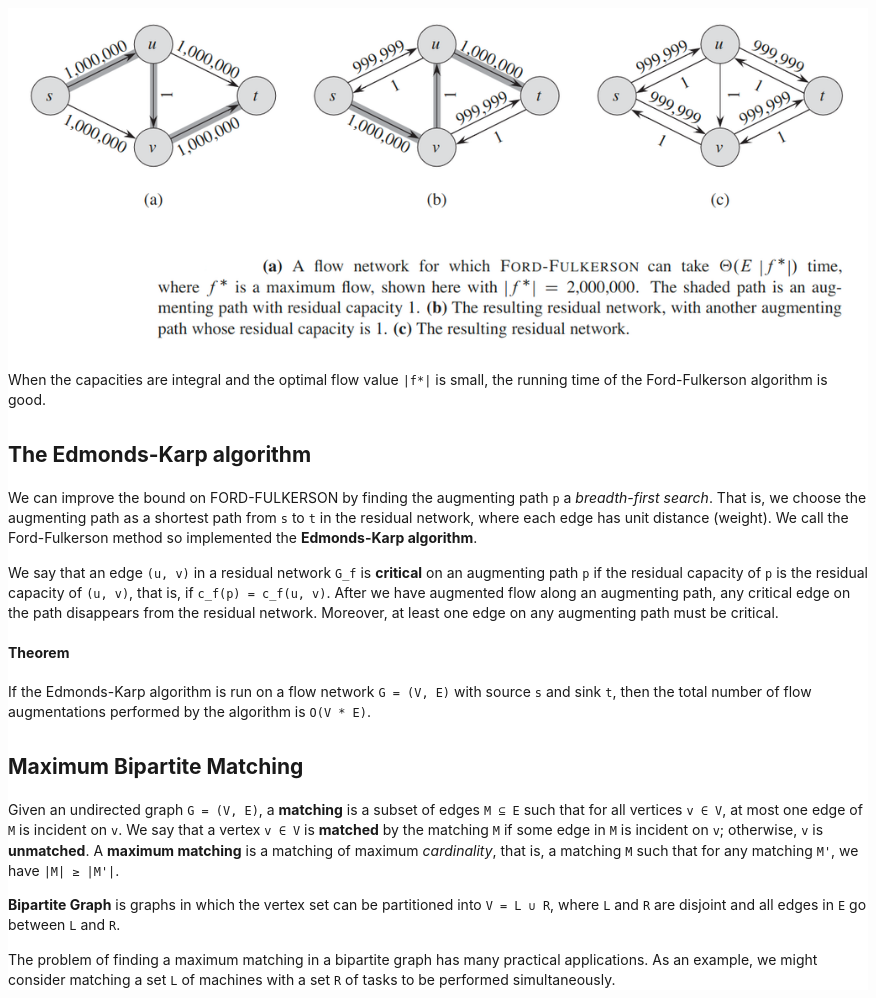 ![ford-fulkerson-worst-case](./images/ford-fulkerson-worst-case.png)

When the capacities are integral and the optimal flow value `|f*|` is small, the running time of the Ford-Fulkerson algorithm is good.


## The Edmonds-Karp algorithm
We  can  improve  the  bound  on  FORD-FULKERSON by  finding  the  augmenting path `p` a _breadth-first search_.   That is,  we choose the augmenting path as a shortest path from `s` to `t` in the residual network, where each edge has unit  distance  (weight). We call  the Ford-Fulkerson  method  so implemented  the __Edmonds-Karp algorithm__.

We say that an edge `(u, v)` in a residual network `G_f` is __critical__ on an augmenting path `p` if the residual capacity of `p` is the residual capacity of `(u, v)`, that is, if `c_f(p) = c_f(u, v)`. After we have augmented flow along an augmenting path, any critical edge on the path disappears from the residual network.  Moreover, at least one edge on any augmenting path must be critical.

#### Theorem
If the Edmonds-Karp algorithm is run on a flow network `G = (V, E)` with source `s` and sink `t`, then the total number of flow augmentations performed by the algorithm is `O(V * E)`.


## Maximum Bipartite Matching
Given an undirected graph `G = (V, E)`, a __matching__ is a subset of edges `M ⊆ E` such  that  for all vertices `v ∈ V`,  at  most  one  edge of `M` is incident  on `v`. We say  that a vertex `v ∈ V` is __matched__ by the matching `M` if  some edge  in `M` is incident on `v`; otherwise, `v` is __unmatched__. A __maximum matching__ is a matching of maximum _cardinality_,  that is,  a matching `M` such that  for any matching `M'`, we have `|M| ≥ |M'|`.

__Bipartite Graph__ is graphs  in  which  the vertex  set  can  be partitioned into `V = L ∪ R`, where `L` and `R` are  disjoint  and  all  edges  in `E` go between `L` and `R`.

The  problem  of  finding  a  maximum  matching  in  a  bipartite  graph  has  many practical applications. As an example, we might consider matching a set `L` of machines with a set `R` of tasks to be performed simultaneously.
